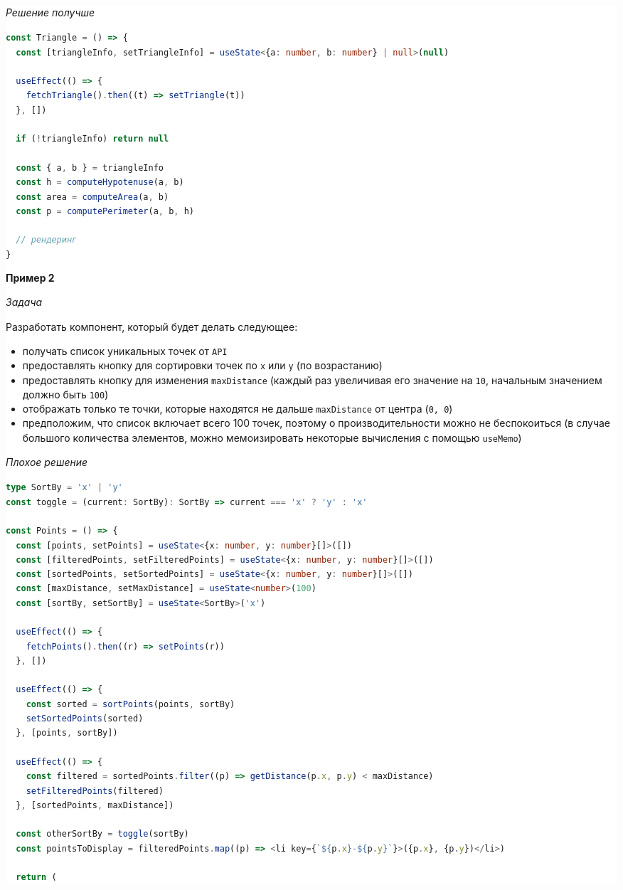 _Решение получше_

```ts
const Triangle = () => {
  const [triangleInfo, setTriangleInfo] = useState<{a: number, b: number} | null>(null)

  useEffect(() => {
    fetchTriangle().then((t) => setTriangle(t))
  }, [])

  if (!triangleInfo) return null

  const { a, b } = triangleInfo
  const h = computeHypotenuse(a, b)
  const area = computeArea(a, b)
  const p = computePerimeter(a, b, h)

  // рендеринг
}
```

__Пример 2__

_Задача_

Разработать компонент, который будет делать следующее:

- получать список уникальных точек от `API`
- предоставлять кнопку для сортировки точек по `x` или `y` (по возрастанию)
- предоставлять кнопку для изменения `maxDistance` (каждый раз увеличивая его значение на `10`, начальным значением должно быть `100`)
- отображать только те точки, которые находятся не дальше `maxDistance` от центра (`0, 0`)
- предположим, что список включает всего 100 точек, поэтому о производительности можно не беспокоиться (в случае большого количества элементов, можно мемоизировать некоторые вычисления с помощью `useMemo`)

_Плохое решение_

```ts
type SortBy = 'x' | 'y'
const toggle = (current: SortBy): SortBy => current === 'x' ? 'y' : 'x'

const Points = () => {
  const [points, setPoints] = useState<{x: number, y: number}[]>([])
  const [filteredPoints, setFilteredPoints] = useState<{x: number, y: number}[]>([])
  const [sortedPoints, setSortedPoints] = useState<{x: number, y: number}[]>([])
  const [maxDistance, setMaxDistance] = useState<number>(100)
  const [sortBy, setSortBy] = useState<SortBy>('x')

  useEffect(() => {
    fetchPoints().then((r) => setPoints(r))
  }, [])

  useEffect(() => {
    const sorted = sortPoints(points, sortBy)
    setSortedPoints(sorted)
  }, [points, sortBy])

  useEffect(() => {
    const filtered = sortedPoints.filter((p) => getDistance(p.x, p.y) < maxDistance)
    setFilteredPoints(filtered)
  }, [sortedPoints, maxDistance])

  const otherSortBy = toggle(sortBy)
  const pointsToDisplay = filteredPoints.map((p) => <li key={`${p.x}-${p.y}`}>({p.x}, {p.y})</li>)

  return (
```